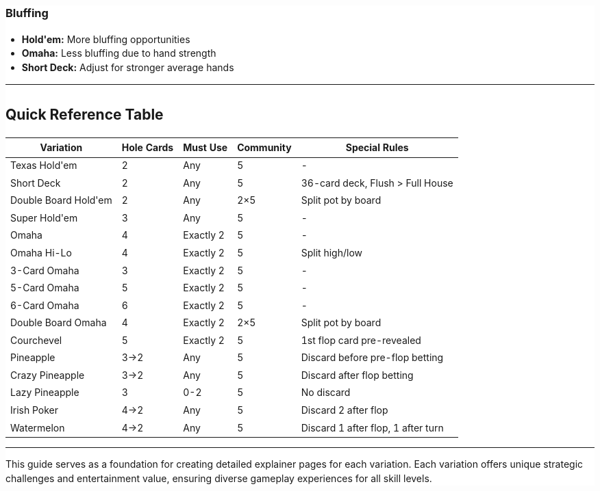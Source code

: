 ### Bluffing
- **Hold'em:** More bluffing opportunities
- **Omaha:** Less bluffing due to hand strength
- **Short Deck:** Adjust for stronger average hands

---

## Quick Reference Table

| Variation | Hole Cards | Must Use | Community | Special Rules |
|-----------|------------|----------|-----------|---------------|
| Texas Hold'em | 2 | Any | 5 | - |
| Short Deck | 2 | Any | 5 | 36-card deck, Flush > Full House |
| Double Board Hold'em | 2 | Any | 2×5 | Split pot by board |
| Super Hold'em | 3 | Any | 5 | - |
| Omaha | 4 | Exactly 2 | 5 | - |
| Omaha Hi-Lo | 4 | Exactly 2 | 5 | Split high/low |
| 3-Card Omaha | 3 | Exactly 2 | 5 | - |
| 5-Card Omaha | 5 | Exactly 2 | 5 | - |
| 6-Card Omaha | 6 | Exactly 2 | 5 | - |
| Double Board Omaha | 4 | Exactly 2 | 2×5 | Split pot by board |
| Courchevel | 5 | Exactly 2 | 5 | 1st flop card pre-revealed |
| Pineapple | 3→2 | Any | 5 | Discard before pre-flop betting |
| Crazy Pineapple | 3→2 | Any | 5 | Discard after flop betting |
| Lazy Pineapple | 3 | 0-2 | 5 | No discard |
| Irish Poker | 4→2 | Any | 5 | Discard 2 after flop |
| Watermelon | 4→2 | Any | 5 | Discard 1 after flop, 1 after turn |

---

This guide serves as a foundation for creating detailed explainer pages for each variation. Each variation offers unique strategic challenges and entertainment value, ensuring diverse gameplay experiences for all skill levels.